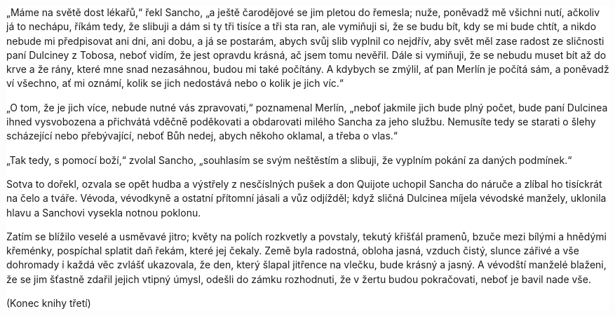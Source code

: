 „Máme na světě dost lékařů,“ řekl Sancho, „a ještě čarodějové se jim pletou do řemesla; nuže, poněvadž mě všichni nutí, ačkoliv já to nechápu, říkám tedy, že slibuji a dám si ty tři tisíce a tři sta ran, ale vymiňuji si, že se budu bít, kdy se mi bude chtít, a nikdo nebude mi předpisovat ani dni, ani dobu, a já se postarám, abych svůj slib vyplnil co nejdřív, aby svět měl zase radost ze sličnosti paní Dulciney z Tobosa, neboť vidím, že jest opravdu krásná, ač jsem tomu nevěřil. Dále si vymiňuji, že se nebudu muset bít až do krve a že rány, které mne snad nezasáhnou, budou mi také počítány. A kdybych se zmýlil, ať pan Merlín je počítá sám, a poněvadž ví všechno, ať mi oznámí, kolik se jich nedostává nebo o kolik je jich víc.“

„O tom, že je jich více, nebude nutné vás zpravovati,“ poznamenal Merlín, „neboť jakmile jich bude plný počet, bude paní Dulcinea ihned vysvobozena a přichvátá vděčně poděkovati a obdarovati milého Sancha za jeho službu. Nemusíte tedy se starati o šlehy scházející nebo přebývající, neboť Bůh nedej, abych někoho oklamal, a třeba o vlas.“

„Tak tedy, s pomocí boží,“ zvolal Sancho, „souhlasím se svým neštěstím a slibuji, že vyplním pokání za daných podmínek.“

Sotva to dořekl, ozvala se opět hudba a výstřely z nesčíslných pušek a don Quijote uchopil Sancha do náruče a zlíbal ho tisíckrát na čelo a tváře. Vévoda, vévodkyně a ostatní přítomní jásali a vůz odjížděl; když sličná Dulcinea míjela vévodské manžely, uklonila hlavu a Sanchovi vysekla notnou poklonu.

Zatím se blížilo veselé a usměvavé jitro; květy na polích rozkvetly a povstaly, tekutý křišťál pramenů, bzuče mezi bílými a hnědými křeménky, pospíchal splatit daň řekám, které jej čekaly. Země byla radostná, obloha jasná, vzduch čistý, slunce zářivé a vše dohromady i každá věc zvlášť ukazovala, že den, který šlapal jitřence na vlečku, bude krásný a jasný. A vévodští manželé blaženi, že se jim šťastně zdařil jejich vtipný úmysl, odešli do zámku rozhodnuti, že v žertu budou pokračovati, neboť je bavil nade vše.

(Konec knihy třetí)

</section>
